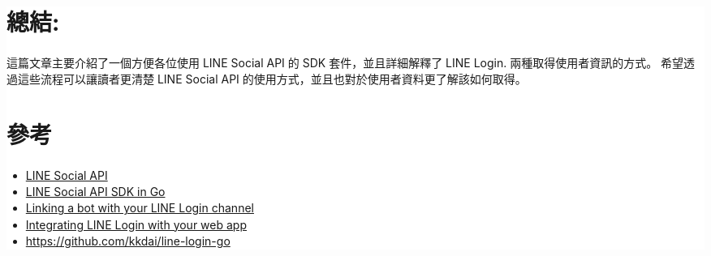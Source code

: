 

# 總結:

這篇文章主要介紹了一個方便各位使用 LINE Social API 的 SDK 套件，並且詳細解釋了 LINE Login. 兩種取得使用者資訊的方式。 希望透過這些流程可以讓讀者更清楚 LINE Social API 的使用方式，並且也對於使用者資料更了解該如何取得。


# 參考

- [LINE Social API](https://developers.line.biz/en/docs/social-api/overview/)
- [LINE Social API SDK in Go](https://github.com/kkdai/line-social-sdk-go)
- [Linking a bot with your LINE Login channel](https://developers.line.biz/en/docs/line-login/web/link-a-bot/)
- [Integrating LINE Login with your web app](https://developers.line.biz/en/docs/line-login/web/integrate-line-login/) 
- https://github.com/kkdai/line-login-go
